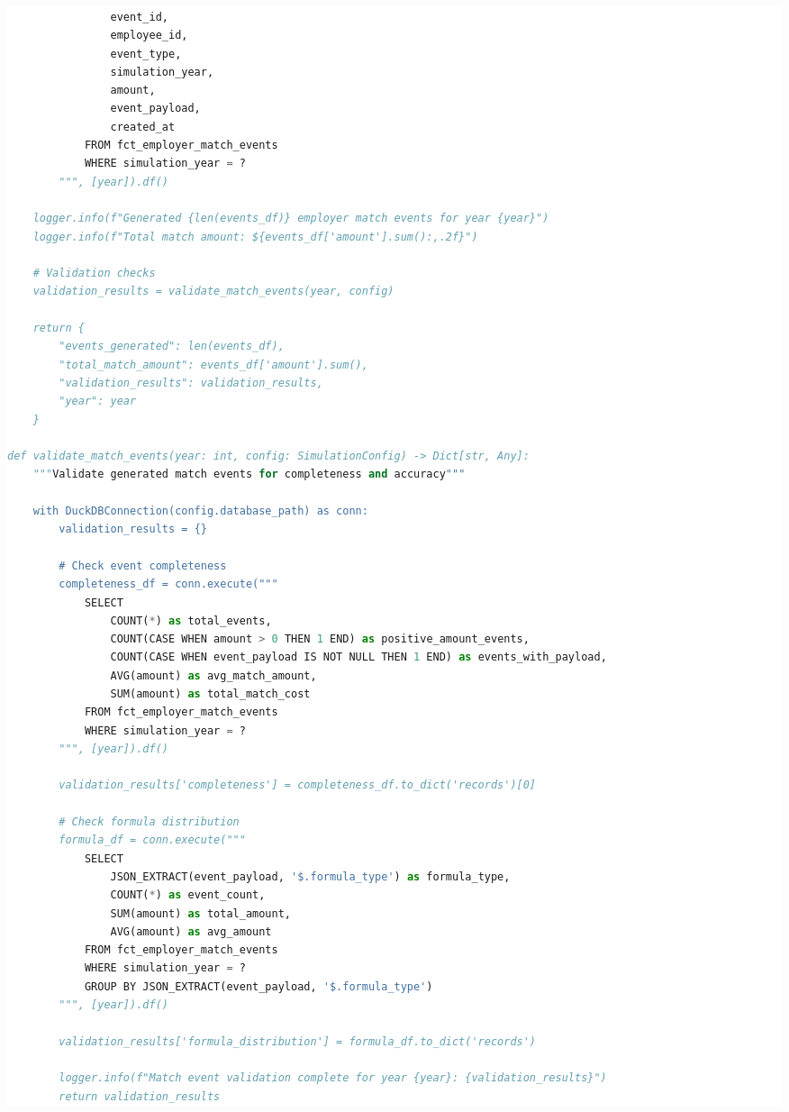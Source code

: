 ```python
                event_id,
                employee_id,
                event_type,
                simulation_year,
                amount,
                event_payload,
                created_at
            FROM fct_employer_match_events
            WHERE simulation_year = ?
        """, [year]).df()

    logger.info(f"Generated {len(events_df)} employer match events for year {year}")
    logger.info(f"Total match amount: ${events_df['amount'].sum():,.2f}")

    # Validation checks
    validation_results = validate_match_events(year, config)

    return {
        "events_generated": len(events_df),
        "total_match_amount": events_df['amount'].sum(),
        "validation_results": validation_results,
        "year": year
    }

def validate_match_events(year: int, config: SimulationConfig) -> Dict[str, Any]:
    """Validate generated match events for completeness and accuracy"""

    with DuckDBConnection(config.database_path) as conn:
        validation_results = {}

        # Check event completeness
        completeness_df = conn.execute("""
            SELECT
                COUNT(*) as total_events,
                COUNT(CASE WHEN amount > 0 THEN 1 END) as positive_amount_events,
                COUNT(CASE WHEN event_payload IS NOT NULL THEN 1 END) as events_with_payload,
                AVG(amount) as avg_match_amount,
                SUM(amount) as total_match_cost
            FROM fct_employer_match_events
            WHERE simulation_year = ?
        """, [year]).df()

        validation_results['completeness'] = completeness_df.to_dict('records')[0]

        # Check formula distribution
        formula_df = conn.execute("""
            SELECT
                JSON_EXTRACT(event_payload, '$.formula_type') as formula_type,
                COUNT(*) as event_count,
                SUM(amount) as total_amount,
                AVG(amount) as avg_amount
            FROM fct_employer_match_events
            WHERE simulation_year = ?
            GROUP BY JSON_EXTRACT(event_payload, '$.formula_type')
        """, [year]).df()

        validation_results['formula_distribution'] = formula_df.to_dict('records')

        logger.info(f"Match event validation complete for year {year}: {validation_results}")
        return validation_results
```
